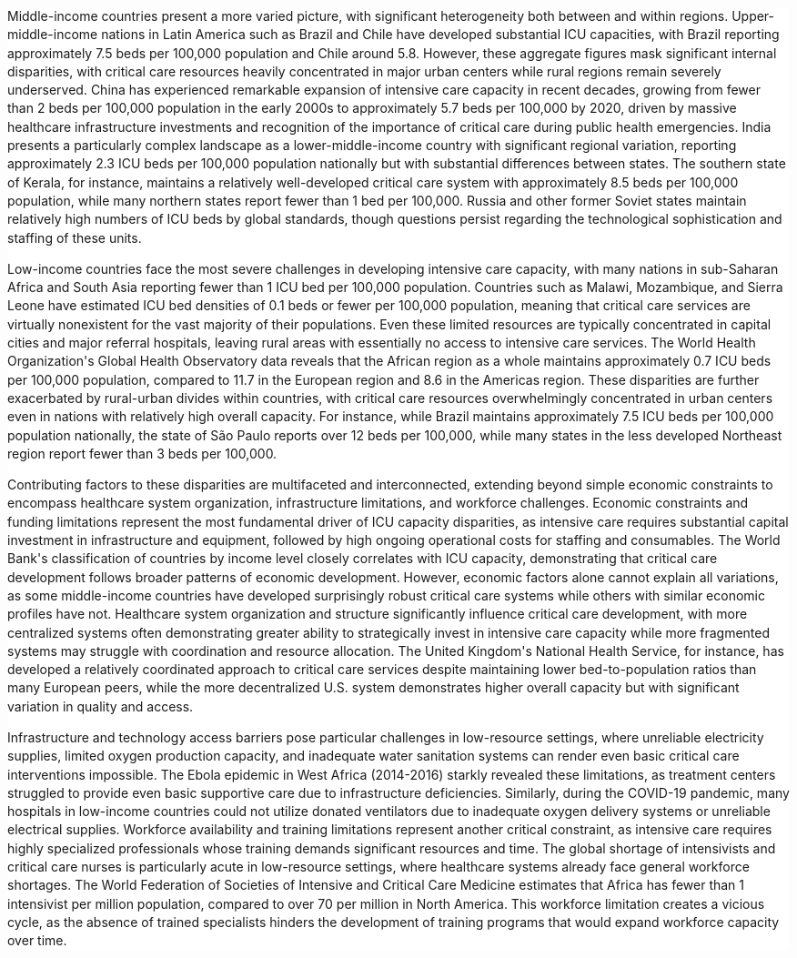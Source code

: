 Middle-income countries present a more varied picture, with significant heterogeneity both between and within regions. Upper-middle-income nations in Latin America such as Brazil and Chile have developed substantial ICU capacities, with Brazil reporting approximately 7.5 beds per 100,000 population and Chile around 5.8. However, these aggregate figures mask significant internal disparities, with critical care resources heavily concentrated in major urban centers while rural regions remain severely underserved. China has experienced remarkable expansion of intensive care capacity in recent decades, growing from fewer than 2 beds per 100,000 population in the early 2000s to approximately 5.7 beds per 100,000 by 2020, driven by massive healthcare infrastructure investments and recognition of the importance of critical care during public health emergencies. India presents a particularly complex landscape as a lower-middle-income country with significant regional variation, reporting approximately 2.3 ICU beds per 100,000 population nationally but with substantial differences between states. The southern state of Kerala, for instance, maintains a relatively well-developed critical care system with approximately 8.5 beds per 100,000 population, while many northern states report fewer than 1 bed per 100,000. Russia and other former Soviet states maintain relatively high numbers of ICU beds by global standards, though questions persist regarding the technological sophistication and staffing of these units.

Low-income countries face the most severe challenges in developing intensive care capacity, with many nations in sub-Saharan Africa and South Asia reporting fewer than 1 ICU bed per 100,000 population. Countries such as Malawi, Mozambique, and Sierra Leone have estimated ICU bed densities of 0.1 beds or fewer per 100,000 population, meaning that critical care services are virtually nonexistent for the vast majority of their populations. Even these limited resources are typically concentrated in capital cities and major referral hospitals, leaving rural areas with essentially no access to intensive care services. The World Health Organization's Global Health Observatory data reveals that the African region as a whole maintains approximately 0.7 ICU beds per 100,000 population, compared to 11.7 in the European region and 8.6 in the Americas region. These disparities are further exacerbated by rural-urban divides within countries, with critical care resources overwhelmingly concentrated in urban centers even in nations with relatively high overall capacity. For instance, while Brazil maintains approximately 7.5 ICU beds per 100,000 population nationally, the state of São Paulo reports over 12 beds per 100,000, while many states in the less developed Northeast region report fewer than 3 beds per 100,000.

Contributing factors to these disparities are multifaceted and interconnected, extending beyond simple economic constraints to encompass healthcare system organization, infrastructure limitations, and workforce challenges. Economic constraints and funding limitations represent the most fundamental driver of ICU capacity disparities, as intensive care requires substantial capital investment in infrastructure and equipment, followed by high ongoing operational costs for staffing and consumables. The World Bank's classification of countries by income level closely correlates with ICU capacity, demonstrating that critical care development follows broader patterns of economic development. However, economic factors alone cannot explain all variations, as some middle-income countries have developed surprisingly robust critical care systems while others with similar economic profiles have not. Healthcare system organization and structure significantly influence critical care development, with more centralized systems often demonstrating greater ability to strategically invest in intensive care capacity while more fragmented systems may struggle with coordination and resource allocation. The United Kingdom's National Health Service, for instance, has developed a relatively coordinated approach to critical care services despite maintaining lower bed-to-population ratios than many European peers, while the more decentralized U.S. system demonstrates higher overall capacity but with significant variation in quality and access.

Infrastructure and technology access barriers pose particular challenges in low-resource settings, where unreliable electricity supplies, limited oxygen production capacity, and inadequate water sanitation systems can render even basic critical care interventions impossible. The Ebola epidemic in West Africa (2014-2016) starkly revealed these limitations, as treatment centers struggled to provide even basic supportive care due to infrastructure deficiencies. Similarly, during the COVID-19 pandemic, many hospitals in low-income countries could not utilize donated ventilators due to inadequate oxygen delivery systems or unreliable electrical supplies. Workforce availability and training limitations represent another critical constraint, as intensive care requires highly specialized professionals whose training demands significant resources and time. The global shortage of intensivists and critical care nurses is particularly acute in low-resource settings, where healthcare systems already face general workforce shortages. The World Federation of Societies of Intensive and Critical Care Medicine estimates that Africa has fewer than 1 intensivist per million population, compared to over 70 per million in North America. This workforce limitation creates a vicious cycle, as the absence of trained specialists hinders the development of training programs that would expand workforce capacity over time.
